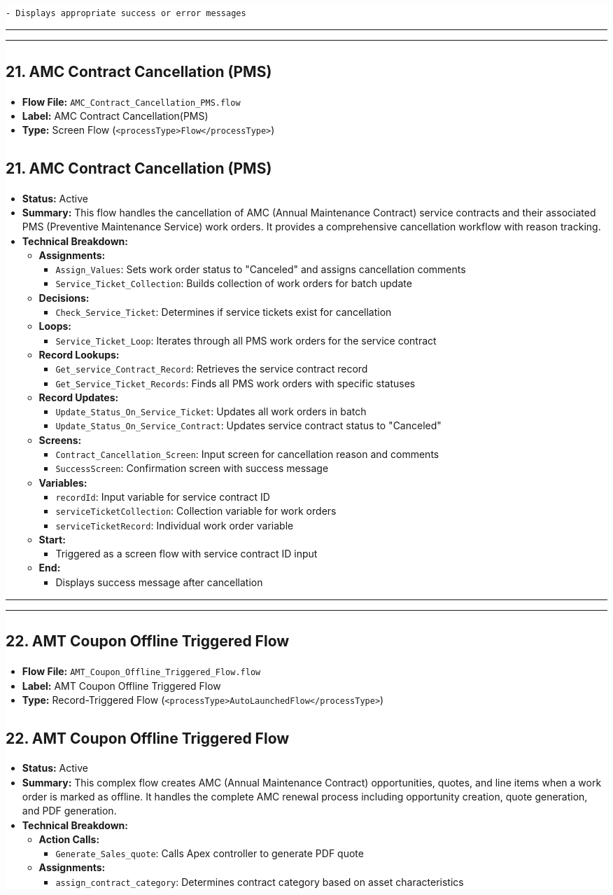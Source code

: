     - Displays appropriate success or error messages

---
---

## 21. AMC Contract Cancellation (PMS)

- **Flow File:** `AMC_Contract_Cancellation_PMS.flow`
- **Label:** AMC Contract Cancellation(PMS)
- **Type:** Screen Flow (`<processType>Flow</processType>`)
## 21. AMC Contract Cancellation (PMS)
- **Status:** Active
- **Summary:**
  This flow handles the cancellation of AMC (Annual Maintenance Contract) service contracts and their associated PMS (Preventive Maintenance Service) work orders. It provides a comprehensive cancellation workflow with reason tracking.
- **Technical Breakdown:**
  - **Assignments:**
    - `Assign_Values`: Sets work order status to "Canceled" and assigns cancellation comments
    - `Service_Ticket_Collection`: Builds collection of work orders for batch update
  - **Decisions:**
    - `Check_Service_Ticket`: Determines if service tickets exist for cancellation
  - **Loops:**
    - `Service_Ticket_Loop`: Iterates through all PMS work orders for the service contract
  - **Record Lookups:**
    - `Get_service_Contract_Record`: Retrieves the service contract record
    - `Get_Service_Ticket_Records`: Finds all PMS work orders with specific statuses
  - **Record Updates:**
    - `Update_Status_On_Service_Ticket`: Updates all work orders in batch
    - `Update_Status_On_Service_Contract`: Updates service contract status to "Canceled"
  - **Screens:**
    - `Contract_Cancellation_Screen`: Input screen for cancellation reason and comments
    - `SuccessScreen`: Confirmation screen with success message
  - **Variables:**
    - `recordId`: Input variable for service contract ID
    - `serviceTicketCollection`: Collection variable for work orders
    - `serviceTicketRecord`: Individual work order variable
  - **Start:**
    - Triggered as a screen flow with service contract ID input
  - **End:**
    - Displays success message after cancellation

---
---

## 22. AMT Coupon Offline Triggered Flow

- **Flow File:** `AMT_Coupon_Offline_Triggered_Flow.flow`
- **Label:** AMT Coupon Offline Triggered Flow
- **Type:** Record-Triggered Flow (`<processType>AutoLaunchedFlow</processType>`)
## 22. AMT Coupon Offline Triggered Flow
- **Status:** Active
- **Summary:**
  This complex flow creates AMC (Annual Maintenance Contract) opportunities, quotes, and line items when a work order is marked as offline. It handles the complete AMC renewal process including opportunity creation, quote generation, and PDF generation.
- **Technical Breakdown:**
  - **Action Calls:**
    - `Generate_Sales_quote`: Calls Apex controller to generate PDF quote
  - **Assignments:**
    - `assign_contract_category`: Determines contract category based on asset characteristics